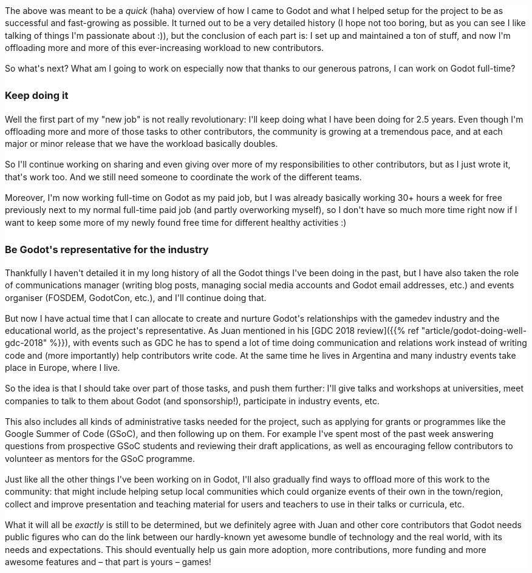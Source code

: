 The above was meant to be a *quick* (haha) overview of how I came to Godot and what I helped setup for the project to be as successful and fast-growing as possible. It turned out to be a very detailed history (I hope not too boring, but as you can see I like talking of things I'm passionate about :)), but the conclusion of each part is: I set up and maintained a ton of stuff, and now I'm offloading more and more of this ever-increasing workload to new contributors.

So what's next? What am I going to work on especially now that thanks to our generous patrons, I can work on Godot full-time?

### Keep doing it

Well the first part of my "new job" is not really revolutionary: I'll keep doing what I have been doing for 2.5 years. Even though I'm offloading more and more of those tasks to other contributors, the community is growing at a tremendous pace, and at each major or minor release that we have the workload basically doubles.

So I'll continue working on sharing and even giving over more of my responsibilities to other contributors, but as I just wrote it, that's work too. And we still need someone to coordinate the work of the different teams.

Moreover, I'm now working full-time on Godot as my paid job, but I was already basically working 30+ hours a week for free previously next to my normal full-time paid job (and partly overworking myself), so I don't have so much more time right now if I want to keep some more of my newly found free time for different healthy activities :)

### Be Godot's representative for the industry

Thankfully I haven't detailed it in my long history of all the Godot things I've been doing in the past, but I have also taken the role of communications manager (writing blog posts, managing social media accounts and Godot email addresses, etc.) and events organiser (FOSDEM, GodotCon, etc.), and I'll continue doing that.

But now I have actual time that I can allocate to create and nurture Godot's relationships with the gamedev industry and the educational world, as the project's representative. As Juan mentioned in his [GDC 2018 review]({{% ref "article/godot-doing-well-gdc-2018" %}}), with events such as GDC he has to spend a lot of time doing communication and relations work instead of writing code and (more importantly) help contributors write code. At the same time he lives in Argentina and many industry events take place in Europe, where I live.

So the idea is that I should take over part of those tasks, and push them further: I'll give talks and workshops at universities, meet companies to talk to them about Godot (and sponsorship!), participate in industry events, etc.

This also includes all kinds of administrative tasks needed for the project, such as applying for grants or programmes like the Google Summer of Code (GSoC), and then following up on them. For example I've spent most of the past week answering questions from prospective GSoC students and reviewing their draft applications, as well as encouraging fellow contributors to volunteer as mentors for the GSoC programme.

Just like all the other things I've been working on in Godot, I'll also gradually find ways to offload more of this work to the community: that might include helping setup local communities which could organize events of their own in the town/region, collect and improve presentation and teaching material for users and teachers to use in their talks or curricula, etc.

What it will all be *exactly* is still to be determined, but we definitely agree with Juan and other core contributors that Godot needs public figures who can do the link between our hardly-known yet awesome bundle of technology and the real world, with its needs and expectations. This should eventually help us gain more adoption, more contributions, more funding and more awesome features and – that part is yours – games!
